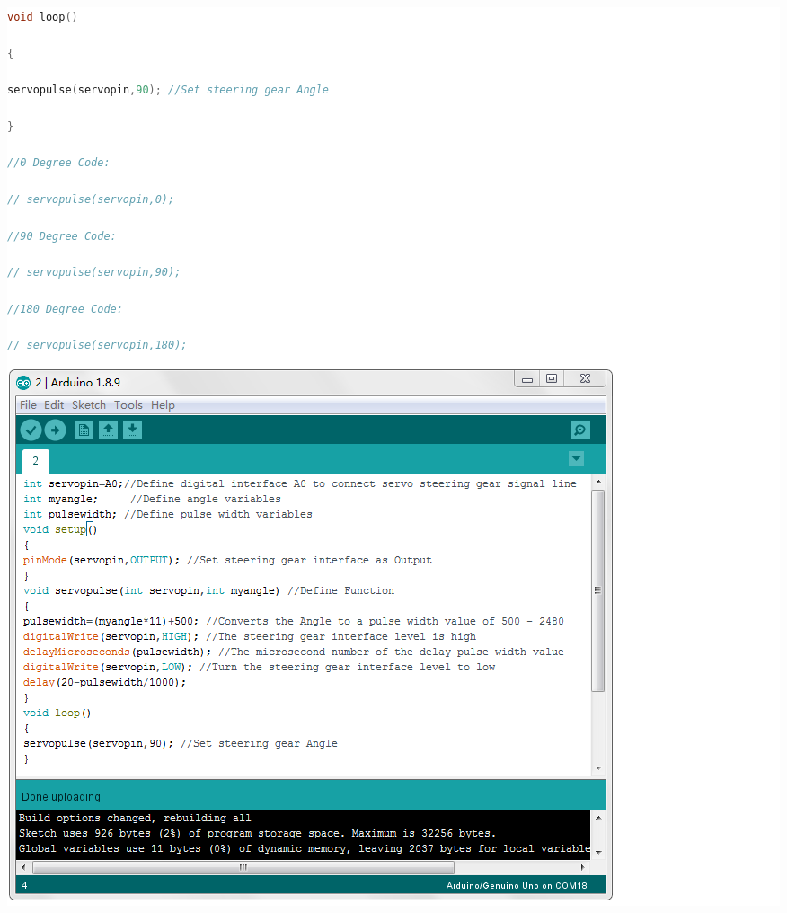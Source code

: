 ```c
void loop()

{

servopulse(servopin,90); //Set steering gear Angle

}

//0 Degree Code:

// servopulse(servopin,0);

//90 Degree Code:

// servopulse(servopin,90);

//180 Degree Code:

// servopulse(servopin,180);
```

![](media/ce101b6a2b40de8f8769337454406578.png)
